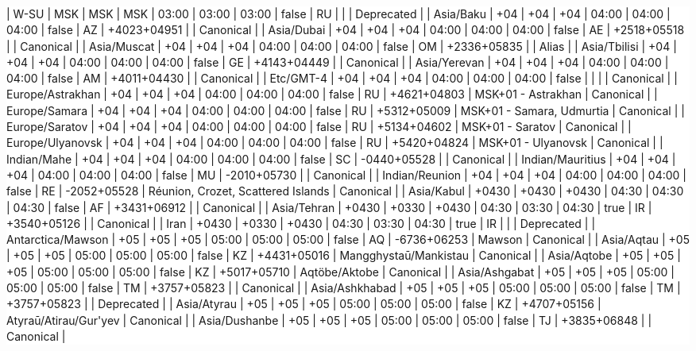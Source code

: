 | W-SU                             | MSK        | MSK        | MSK        |  03:00     |  03:00     |  03:00     | false  | RU           |                 |                                                                           | Deprecated |
| Asia/Baku                        | +04        | +04        | +04        |  04:00     |  04:00     |  04:00     | false  | AZ           | +4023+04951     |                                                                           | Canonical  |
| Asia/Dubai                       | +04        | +04        | +04        |  04:00     |  04:00     |  04:00     | false  | AE           | +2518+05518     |                                                                           | Canonical  |
| Asia/Muscat                      | +04        | +04        | +04        |  04:00     |  04:00     |  04:00     | false  | OM           | +2336+05835     |                                                                           | Alias      |
| Asia/Tbilisi                     | +04        | +04        | +04        |  04:00     |  04:00     |  04:00     | false  | GE           | +4143+04449     |                                                                           | Canonical  |
| Asia/Yerevan                     | +04        | +04        | +04        |  04:00     |  04:00     |  04:00     | false  | AM           | +4011+04430     |                                                                           | Canonical  |
| Etc/GMT-4                        | +04        | +04        | +04        |  04:00     |  04:00     |  04:00     | false  |              |                 |                                                                           | Canonical  |
| Europe/Astrakhan                 | +04        | +04        | +04        |  04:00     |  04:00     |  04:00     | false  | RU           | +4621+04803     | MSK+01 - Astrakhan                                                        | Canonical  |
| Europe/Samara                    | +04        | +04        | +04        |  04:00     |  04:00     |  04:00     | false  | RU           | +5312+05009     | MSK+01 - Samara, Udmurtia                                                 | Canonical  |
| Europe/Saratov                   | +04        | +04        | +04        |  04:00     |  04:00     |  04:00     | false  | RU           | +5134+04602     | MSK+01 - Saratov                                                          | Canonical  |
| Europe/Ulyanovsk                 | +04        | +04        | +04        |  04:00     |  04:00     |  04:00     | false  | RU           | +5420+04824     | MSK+01 - Ulyanovsk                                                        | Canonical  |
| Indian/Mahe                      | +04        | +04        | +04        |  04:00     |  04:00     |  04:00     | false  | SC           | -0440+05528     |                                                                           | Canonical  |
| Indian/Mauritius                 | +04        | +04        | +04        |  04:00     |  04:00     |  04:00     | false  | MU           | -2010+05730     |                                                                           | Canonical  |
| Indian/Reunion                   | +04        | +04        | +04        |  04:00     |  04:00     |  04:00     | false  | RE           | -2052+05528     | Réunion, Crozet, Scattered Islands                                        | Canonical  |
| Asia/Kabul                       | +0430      | +0430      | +0430      |  04:30     |  04:30     |  04:30     | false  | AF           | +3431+06912     |                                                                           | Canonical  |
| Asia/Tehran                      | +0430      | +0330      | +0430      |  04:30     |  03:30     |  04:30     | true   | IR           | +3540+05126     |                                                                           | Canonical  |
| Iran                             | +0430      | +0330      | +0430      |  04:30     |  03:30     |  04:30     | true   | IR           |                 |                                                                           | Deprecated |
| Antarctica/Mawson                | +05        | +05        | +05        |  05:00     |  05:00     |  05:00     | false  | AQ           | -6736+06253     | Mawson                                                                    | Canonical  |
| Asia/Aqtau                       | +05        | +05        | +05        |  05:00     |  05:00     |  05:00     | false  | KZ           | +4431+05016     | Mangghystaū/Mankistau                                                     | Canonical  |
| Asia/Aqtobe                      | +05        | +05        | +05        |  05:00     |  05:00     |  05:00     | false  | KZ           | +5017+05710     | Aqtöbe/Aktobe                                                             | Canonical  |
| Asia/Ashgabat                    | +05        | +05        | +05        |  05:00     |  05:00     |  05:00     | false  | TM           | +3757+05823     |                                                                           | Canonical  |
| Asia/Ashkhabad                   | +05        | +05        | +05        |  05:00     |  05:00     |  05:00     | false  | TM           | +3757+05823     |                                                                           | Deprecated |
| Asia/Atyrau                      | +05        | +05        | +05        |  05:00     |  05:00     |  05:00     | false  | KZ           | +4707+05156     | Atyraū/Atirau/Gur'yev                                                     | Canonical  |
| Asia/Dushanbe                    | +05        | +05        | +05        |  05:00     |  05:00     |  05:00     | false  | TJ           | +3835+06848     |                                                                           | Canonical  |